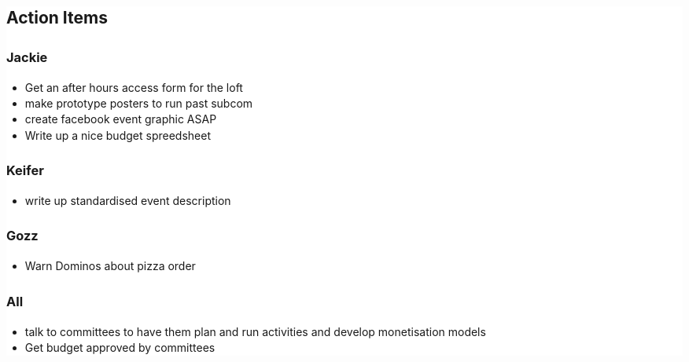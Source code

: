 ## Action Items
### Jackie
- Get an after hours access form for the loft
- make prototype posters to run past subcom
- create facebook event graphic ASAP
- Write up a nice budget spreedsheet
### Keifer
- write up standardised event description
### Gozz
- Warn Dominos about pizza order
### All
- talk to committees to have them plan and run activities and develop monetisation models
- Get budget approved by committees
